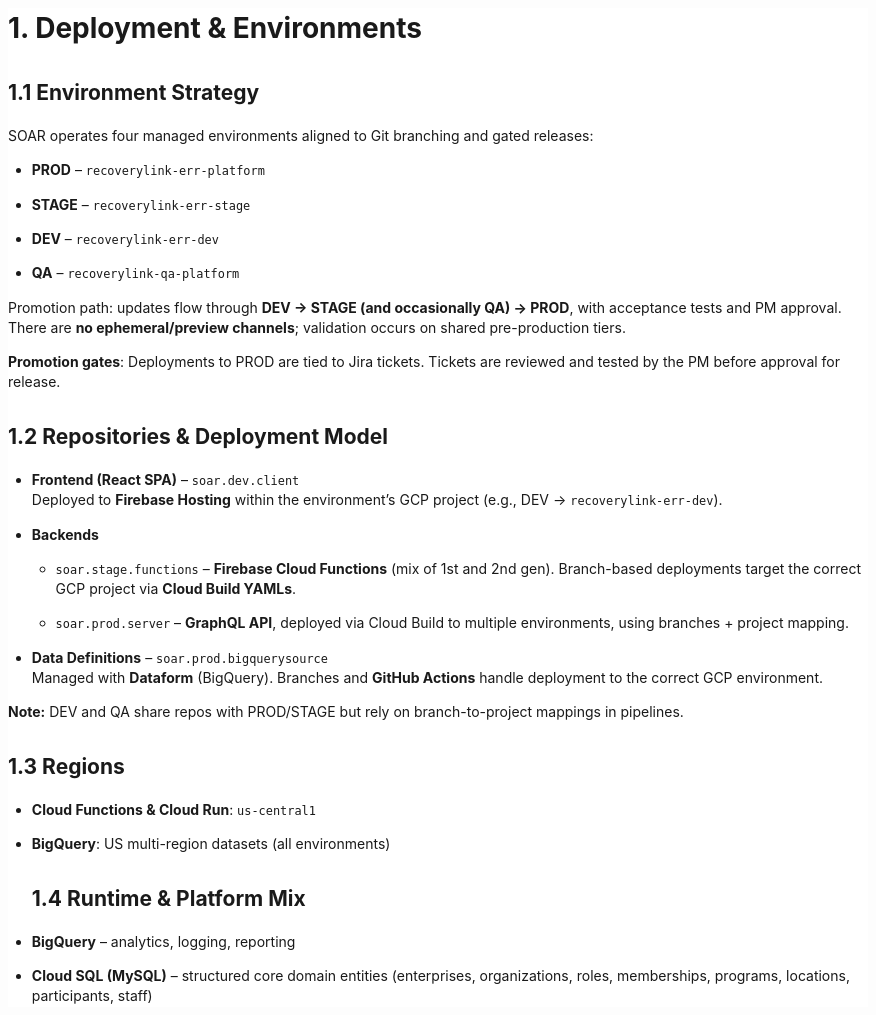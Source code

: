 # **1\. Deployment & Environments**

## **1.1 Environment Strategy**

SOAR operates four managed environments aligned to Git branching and gated releases:

* **PROD** – `recoverylink-err-platform`

* **STAGE** – `recoverylink-err-stage`

* **DEV** – `recoverylink-err-dev`

* **QA** – `recoverylink-qa-platform`

Promotion path: updates flow through **DEV → STAGE (and occasionally QA) → PROD**, with acceptance tests and PM approval. There are **no ephemeral/preview channels**; validation occurs on shared pre-production tiers.

**Promotion gates**: Deployments to PROD are tied to Jira tickets. Tickets are reviewed and tested by the PM before approval for release.

## **1.2 Repositories & Deployment Model**

* **Frontend (React SPA)** – `soar.dev.client`  
   Deployed to **Firebase Hosting** within the environment’s GCP project (e.g., DEV → `recoverylink-err-dev`).

* **Backends**

  * `soar.stage.functions` – **Firebase Cloud Functions** (mix of 1st and 2nd gen). Branch-based deployments target the correct GCP project via **Cloud Build YAMLs**.

  * `soar.prod.server` – **GraphQL API**, deployed via Cloud Build to multiple environments, using branches \+ project mapping.

* **Data Definitions** – `soar.prod.bigquerysource`  
   Managed with **Dataform** (BigQuery). Branches and **GitHub Actions** handle deployment to the correct GCP environment.

**Note:** DEV and QA share repos with PROD/STAGE but rely on branch-to-project mappings in pipelines.

## **1.3 Regions**

* **Cloud Functions & Cloud Run**: `us-central1`

* **BigQuery**: US multi-region datasets (all environments)

  ## **1.4 Runtime & Platform Mix**

* **BigQuery** – analytics, logging, reporting

* **Cloud SQL (MySQL)** – structured core domain entities (enterprises, organizations, roles, memberships, programs, locations, participants, staff)
